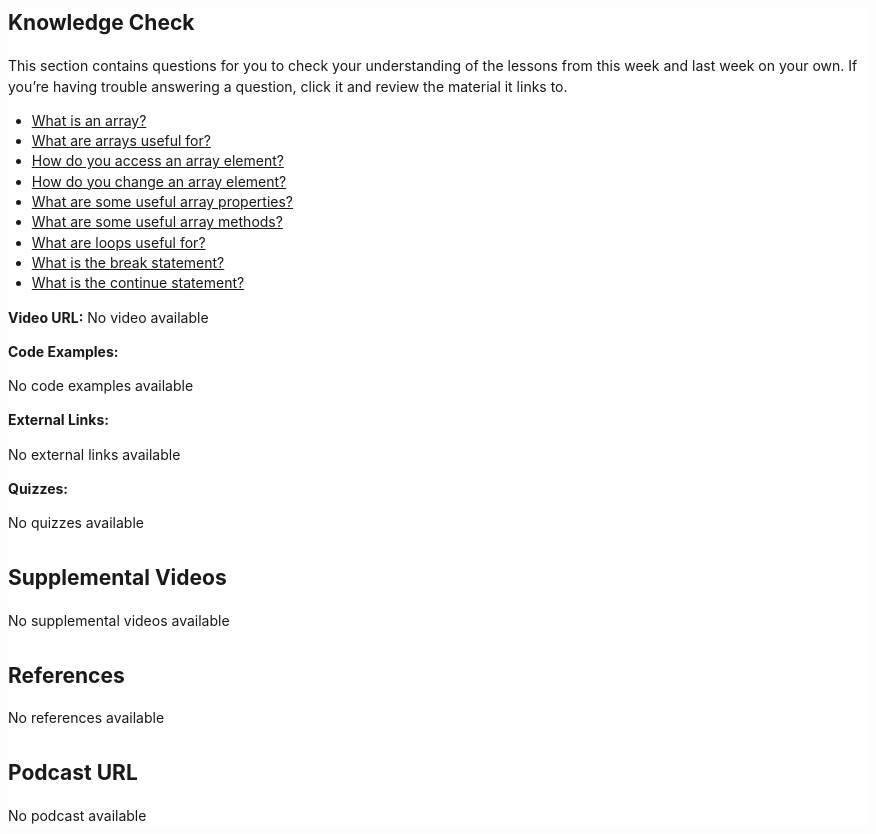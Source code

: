## **Knowledge Check**

This section contains questions for you to check your understanding of the lessons from this week and last week on your own. If you’re having trouble answering a question, click it and review the material it links to.

- [What is an array?](https://www.w3schools.com/js/js_arrays.asp)
- [What are arrays useful for?](https://www.w3schools.com/js/js_arrays.asp)
- [How do you access an array element?](https://www.w3schools.com/js/js_arrays.asp)
- [How do you change an array element?](https://www.w3schools.com/js/js_arrays.asp)
- [What are some useful array properties?](https://www.w3schools.com/js/js_arrays.asp)
- [What are some useful array methods?](https://www.w3schools.com/js/js_array_methods.asp)
- [What are loops useful for?](https://developer.mozilla.org/en-US/docs/Learn/JavaScript/Building_blocks/Looping_code#why_bother)
- [What is the break statement?](https://developer.mozilla.org/en-US/docs/Learn/JavaScript/Building_blocks/Looping_code#exiting_loops_with_break)
- [What is the continue statement?](https://developer.mozilla.org/en-US/docs/Learn/JavaScript/Building_blocks/Looping_code#skipping_iterations_with_continue)



**Video URL:** No video available

**Code Examples:**

No code examples available

**External Links:**

No external links available

**Quizzes:**

No quizzes available

## Supplemental Videos

No supplemental videos available

## References

No references available

## Podcast URL

No podcast available